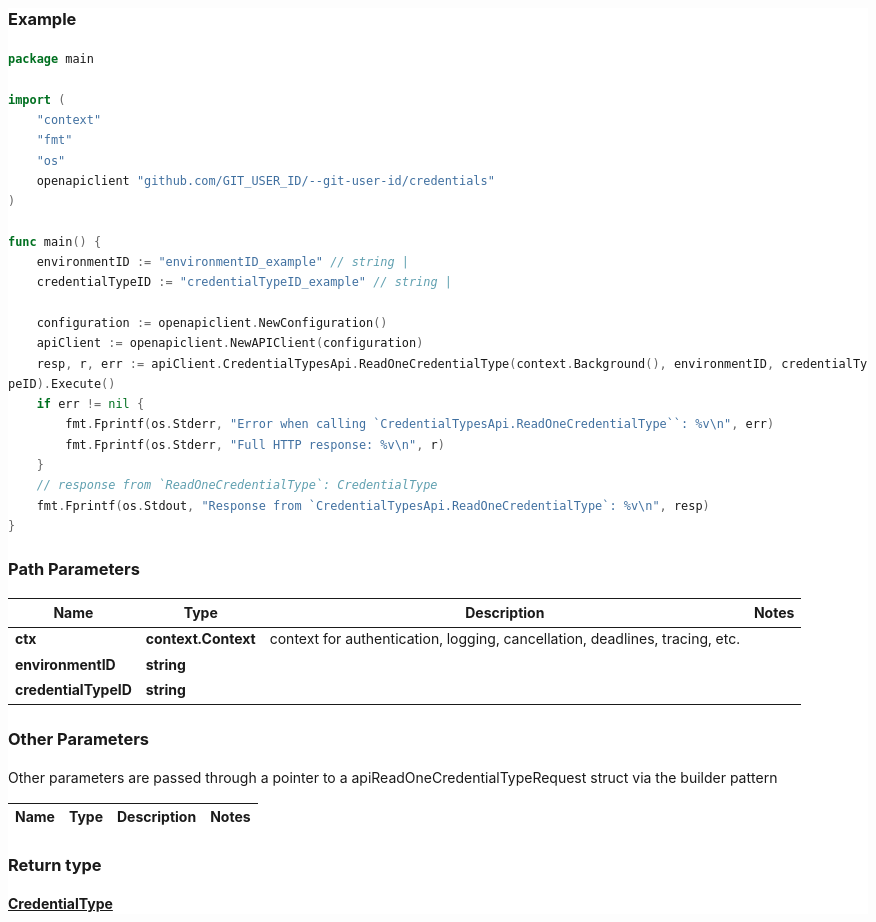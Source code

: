 ### Example

```go
package main

import (
    "context"
    "fmt"
    "os"
    openapiclient "github.com/GIT_USER_ID/--git-user-id/credentials"
)

func main() {
    environmentID := "environmentID_example" // string | 
    credentialTypeID := "credentialTypeID_example" // string | 

    configuration := openapiclient.NewConfiguration()
    apiClient := openapiclient.NewAPIClient(configuration)
    resp, r, err := apiClient.CredentialTypesApi.ReadOneCredentialType(context.Background(), environmentID, credentialTypeID).Execute()
    if err != nil {
        fmt.Fprintf(os.Stderr, "Error when calling `CredentialTypesApi.ReadOneCredentialType``: %v\n", err)
        fmt.Fprintf(os.Stderr, "Full HTTP response: %v\n", r)
    }
    // response from `ReadOneCredentialType`: CredentialType
    fmt.Fprintf(os.Stdout, "Response from `CredentialTypesApi.ReadOneCredentialType`: %v\n", resp)
}
```

### Path Parameters


Name | Type | Description  | Notes
------------- | ------------- | ------------- | -------------
**ctx** | **context.Context** | context for authentication, logging, cancellation, deadlines, tracing, etc.
**environmentID** | **string** |  | 
**credentialTypeID** | **string** |  | 

### Other Parameters

Other parameters are passed through a pointer to a apiReadOneCredentialTypeRequest struct via the builder pattern


Name | Type | Description  | Notes
------------- | ------------- | ------------- | -------------



### Return type

[**CredentialType**](CredentialType.md)
